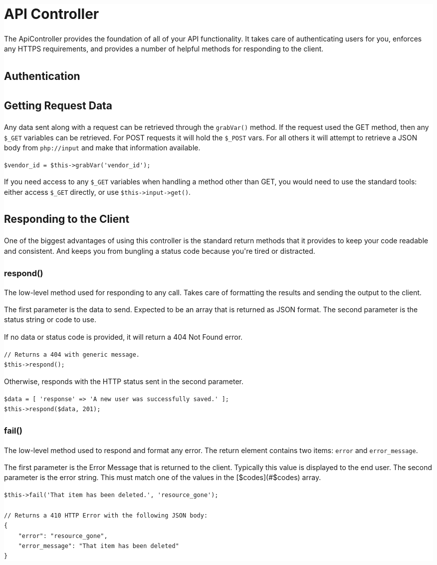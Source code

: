 # API Controller

The ApiController provides the foundation of all of your API functionality. It takes care of authenticating users for you, enforces any HTTPS requirements, and provides a number of helpful methods for responding to the client.

## Authentication

## Getting Request Data
Any data sent along with a request can be retrieved through the `grabVar()` method. If the request used the GET method, then any `$_GET` variables can be retrieved. For POST requests it will hold the `$_POST` vars. For all others it will attempt to retrieve a JSON body from `php://input` and make that information available.

	$vendor_id = $this->grabVar('vendor_id');

If you need access to any `$_GET` variables when handling a method other than GET, you would need to use the standard tools: either access `$_GET` directly, or use `$this->input->get()`.

## Responding to the Client
One of the biggest advantages of using this controller is the standard return methods that it provides to keep your code readable and consistent. And keeps you from bungling a status code because you're tired or distracted.

### respond()
The low-level method used for responding to any call. Takes care of formatting the results and sending the output to the client.

The first parameter is the data to send. Expected to be an array that is returned as JSON format. The second parameter is the status string or code to use.

If no data or status code is provided, it will return a 404 Not Found error.

	// Returns a 404 with generic message.
	$this->respond();

Otherwise, responds with the HTTP status sent in the second parameter.

	$data = [ 'response' => 'A new user was successfully saved.' ];
	$this->respond($data, 201);

### fail()
The low-level method used to respond and format any error. The return element contains two items: `error` and `error_message`.

The first parameter is the Error Message that is returned to the client. Typically this value is displayed to the end user. The second parameter is the error string. This must match one of the values in the [$codes](#$codes) array.

	$this->fail('That item has been deleted.', 'resource_gone');
	
	// Returns a 410 HTTP Error with the following JSON body:
	{
		"error": "resource_gone",
		"error_message": "That item has been deleted"
	}
